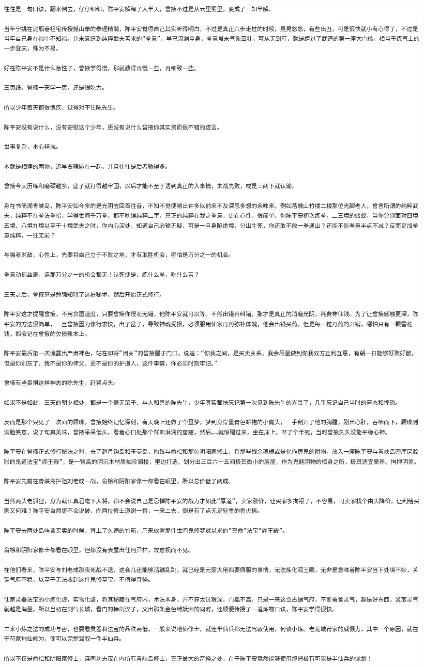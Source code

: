     往往是一句口诀，翻来倒去，仔仔细细，陈平安解释了大半天，曾掖不过是从云里雾里，变成了一知半解。

    当年宁姚在泥瓶巷祖宅传授撼山拳的拳理精髓，陈平安觉得自己其实听得明白，不过是真正六步走桩的时候，晃晃悠悠，有些出丑，可是很快就小有心得了，不过是当年自己身在福中不知福，并未意识到纯粹武夫苦求的“拳意”，早已流淌全身，拳意虽未气象茁壮，可从无到有，就是跨过了武道的第一座大门槛，相当于练气士的一步登天，殊为不易。

    好在陈平安不是什么急性子，曾掖学得慢，那就教得再慢一些，再细致一些。

    三页纸，曾掖一天学一页，还是很吃力。

    所以少年每天都很愧疚，觉得对不住陈先生。

    陈平安没有说什么，没有安慰这个少年，更没有说什么曾掖你其实资质很不错的虚言。

    世事复杂，本心精诚。

    本就是相悖的两物，迟早要磕碰在一起，并且往往是后者输得多。

    曾掖今天历练和磨砺越多，底子就打得越牢固，以后才能不至于遇到真正的大事情，未战先败，或是三两下就认输。

    身在书简湖青峡岛，陈平安如今多的是光阴去回首往昔，不知不觉便嚼出许多以前来不及深思多想的余味来，例如落魄山竹楼二楼那位光脚老人，曾言所谓的纯粹武夫，纯粹不在拳法拳招，学得世间千万拳，都不耽误纯粹二字，真正的纯粹在我之拳意，更在心性，很简单，你陈平安初次练拳，二三境的蝼蚁，当你分别面对四境五境、八境九境以至于十境武夫之时，你内心深处，知道自己必输无疑，可是一旦身陷绝境，分出生死，你还敢不敢一拳递出？还能不能拳意半点不减？反而更加拳意纯粹，一往无前？

    与强者对敌，心性上，先要将自己立于不败之地，才有取胜机会，哪怕是万分之一的机会。

    拳意动摇丝毫，连那万分之一的机会都无！认死便是，练什么拳，吃什么苦？

    三天之后，曾掖算是勉强知晓了这桩秘术，然后开始正式修行。

    陈平安这才提醒曾掖，不用贪图速度，只要曾掖你慢而无错，他陈平安就可以等。不然出错再纠错，那才是真正的消磨光阴，耗费神仙钱。为了让曾掖感触更深，陈平安的方法很简单，一旦曾掖因为修行求快，出了岔子，导致神魂受损，必须服用仙家丹药弥补体魄，他会出钱买药，但是每一粒丹药的开销，哪怕只有一颗雪花钱，都会记在曾掖的欠债账本上。

    陈平安最后第一次流露出严肃神色，站在即将“闭关”的曾掖屋子门口，说道：“你我之间，是买卖关系，我会尽量做到你我双方互利互惠，有朝一日能够好聚好散，但是你别忘了，我不是你的师父，更不是你的护道人，这件事情，你必须时刻牢记。”

    曾掖有些畏惧这样神态的陈先生，赶紧点头。

    如果不是如此，三天的朝夕相处，都是一个毫无架子、与人和善的陈先生，少年其实都快忘记第一次见到陈先生的光景了，几乎忘记自己当时的窘态和惶恐。

    反而是那个只见了一次面的顾璨，曾掖始终记忆深刻，有天晚上还做了个噩梦，梦到身穿墨青色蟒袍的小魔头，一手剖开了他的胸膛，剐出心肝，吞咽而下，顾璨则满脸笑意，说了句真美味，曾掖呆呆低头，看着心口处那个鲜血淋漓的窟窿，然后……就惊醒过来，坐在床上，吓了个半死，当时曾掖久久没能平稳心神。

    陈平安在曾掖正式修行秘法之时，去了趟月钩岛和玉壶岛，掏钱与俞桧和那位阴阳家修士，将那些残余魂魄或是化作厉鬼的阴物，放入一座陈平安与青峡岛密库房赊账的鬼道法宝“阎王殿”，是一臂高的阴沉木材质袖珍阁楼，里边打造、划分出三百六十五间极其微小的房屋，作为鬼魅阴物的栖身之所，极其适宜豢养、拘押阴灵。

    陈平安先前在青峡岛拦阻刘老成一战，俞桧和阴阳家修士都看在眼里，所以总价低了两成。

    当然两头老狐狸，身为截江真君麾下大将，都不会说自己是忌惮陈平安的战力才如此“厚道”，卖家涨价，让买家多掏银子，不容易，可卖家找个由头降价，让利给买家又何难？陈平安自然更不会说破，向两位修士道谢一番，一来二去，倒是有了点无足轻重的香火情。

    陈平安去两处岛屿谈买卖的时候，背上了久违的竹箱，用来放置那件世间鬼修梦寐以求的“真命”法宝“阎王殿”。

    俞桧和阴阳家修士都看在眼里，但都没有表露出任何异样，故意视而不见。

    在他们看来，陈平安与刘老成那夜死战不退，这会儿还能够活蹦乱跳，就已经是元婴大佬都要佩服的事情，无法炼化阎王殿，无非是意味着陈平安当下处境不妙，关键气府不稳，以至于无法收起这件鬼修至宝，不值得奇怪。

    仙家灵器法宝的小炼化虚，实物化虚，将其秘藏在气府内，术法本身，并不算太过艰深，门槛不高，只是一来这会占据气府，不断蚕食灵气，越是好东西，汲取灵气就越是海量。所以当初在剑气长城，看门的捧剑汉子，交出那条金色缚妖索的同时，还顺便传授了一道炼物口诀，陈平安学得很快。

    二来小炼之法的成功与否，也要看灵器和法宝的品秩高低，一般来说地仙修士，就连半仙兵都无法驾驭使用，何谈小炼。老龙城苻家的威慑力，其中一个原因，就在于苻家地仙修为，便可以完整驾驭一件半仙兵。

    所以不仅是俞桧和阴阳家修士，连同刘志茂在内所有青峡岛修士，真正最大的奇怪之处，在于陈平安竟然能够使用那把极有可能是半仙兵的佩剑！
